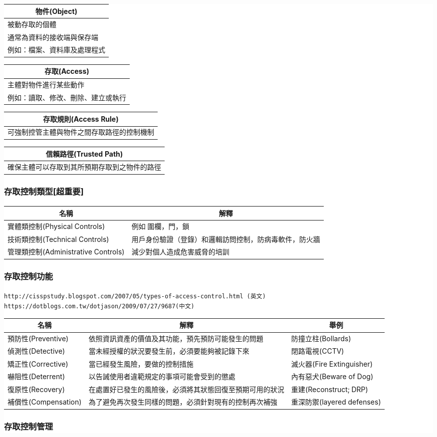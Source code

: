 | 物件(Object)|
|-------------|
|被動存取的個體|
|通常為資料的接收端與保存端|
|例如：檔案、資料庫及處理程式|

|存取(Access)|
|--------------|
|主體對物件進行某些動作|
|例如：讀取、修改、刪除、建立或執行|

|存取規則(Access Rule)|
|--------------|
|可強制控管主體與物件之間存取路徑的控制機制|

|信賴路徑(Trusted Path)|
|--------------|
|確保主體可以存取到其所預期存取到之物件的路徑|

### 存取控制類型[超重要]

|名稱|解釋|
|----|-----------------------|
|實體類控制(Physical Controls)|例如 圍欄，門，鎖|
|技術類控制(Technical Controls)|用戶身份驗證（登錄）和邏輯訪問控制，防病毒軟件，防火牆|
|管理類控制(Administrative Controls)|減少對個人造成危害威脅的培訓|

```

```

### 存取控制功能
```
http://cisspstudy.blogspot.com/2007/05/types-of-access-control.html (英文)
https://dotblogs.com.tw/dotjason/2009/07/27/9687(中文)
```
|名稱|解釋|舉例|
|----|-----------------------|-------------|
|預防性(Preventive)|依照資訊資產的價值及其功能，預先預防可能發生的問題     |防撞立柱(Bollards)|
|偵測性(Detective)|當未經授權的狀況要發生前，必須要能夠被記錄下來          |閉路電視(CCTV)|
|矯正性(Corrective)|當已經發生風險，要做的控制措施                        |滅火器(Fire Extinguisher)|
|嚇阻性(Deterrent)|以告誡使用者違範規定的事項可能會受到的懲處              |內有惡犬(Beware of Dog)|
|復原性(Recovery)|在處置好已發生的風險後，必須將其狀態回復至預期可用的狀況  |重建(Reconstruct; DRP)|
|補償性(Compensation)|為了避免再次發生同樣的問題，必須針對現有的控制再次補強|重深防禦(layered defenses)|
### 存取控制管理

